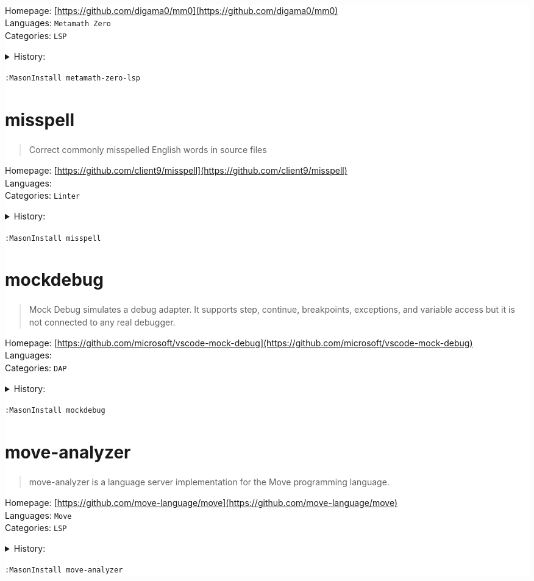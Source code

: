 Homepage: [https://github.com/digama0/mm0](https://github.com/digama0/mm0)  
Languages: `Metamath Zero`  
Categories: `LSP`  

<details><summary>History:</summary></details>

```
:MasonInstall metamath-zero-lsp
```


# misspell

> Correct commonly misspelled English words in source files

Homepage: [https://github.com/client9/misspell](https://github.com/client9/misspell)  
Languages:   
Categories: `Linter`  

<details><summary>History:</summary></details>

```
:MasonInstall misspell
```


# mockdebug

> Mock Debug simulates a debug adapter. It supports step, continue, breakpoints, exceptions, and variable access
but it is not connected to any real debugger.

Homepage: [https://github.com/microsoft/vscode-mock-debug](https://github.com/microsoft/vscode-mock-debug)  
Languages:   
Categories: `DAP`  

<details><summary>History:</summary></details>

```
:MasonInstall mockdebug
```


# move-analyzer

> move-analyzer is a language server implementation for the Move programming language.

Homepage: [https://github.com/move-language/move](https://github.com/move-language/move)  
Languages: `Move`  
Categories: `LSP`  

<details><summary>History:</summary></details>

```
:MasonInstall move-analyzer
```
